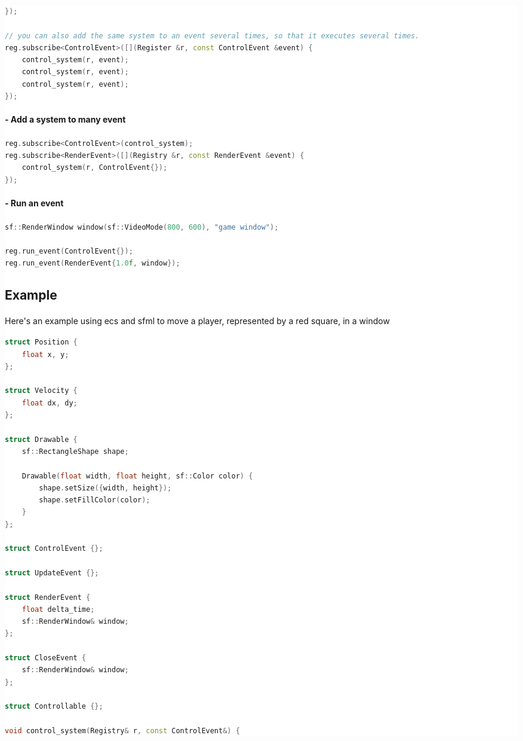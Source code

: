 ```c++
});

// you can also add the same system to an event several times, so that it executes several times.
reg.subscribe<ControlEvent>([](Register &r, const ControlEvent &event) {
    control_system(r, event);
    control_system(r, event);
    control_system(r, event);
});
```

#### - Add a system to many event
```c++
reg.subscribe<ControlEvent>(control_system);
reg.subscribe<RenderEvent>([](Registry &r, const RenderEvent &event) {
    control_system(r, ControlEvent{});
});
```

#### - Run an event
```c++
sf::RenderWindow window(sf::VideoMode(800, 600), "game window");

reg.run_event(ControlEvent{});
reg.run_event(RenderEvent{1.0f, window});
```

## Example

Here's an example using ecs and sfml to move a player, represented by a red square, in a window

```c++
struct Position {
    float x, y;
};

struct Velocity {
    float dx, dy;
};

struct Drawable {
    sf::RectangleShape shape;

    Drawable(float width, float height, sf::Color color) {
        shape.setSize({width, height});
        shape.setFillColor(color);
    }
};

struct ControlEvent {};

struct UpdateEvent {};

struct RenderEvent {
    float delta_time;
    sf::RenderWindow& window;
};

struct CloseEvent {
    sf::RenderWindow& window;
};

struct Controllable {};

void control_system(Registry& r, const ControlEvent&) {
```